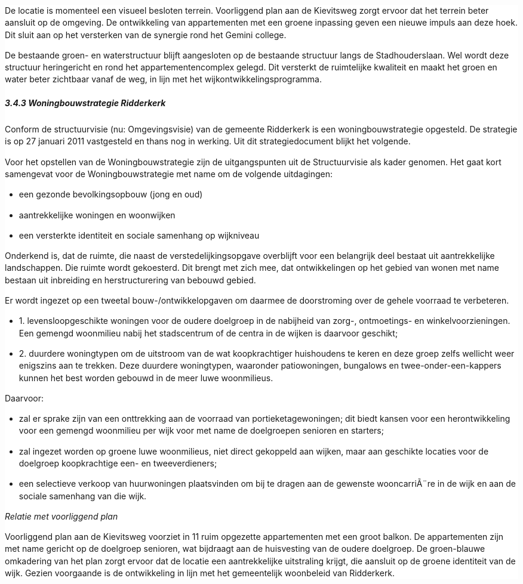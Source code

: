 De locatie is momenteel een visueel besloten terrein. Voorliggend plan aan de Kievitsweg zorgt ervoor dat het terrein beter aansluit op de omgeving. De ontwikkeling van appartementen met een groene inpassing geven een nieuwe impuls aan deze hoek. Dit sluit aan op het versterken van de synergie rond het Gemini college.

De bestaande groen\- en waterstructuur blijft aangesloten op de bestaande structuur langs de Stadhouderslaan. Wel wordt deze structuur heringericht en rond het appartementencomplex gelegd. Dit versterkt de ruimtelijke kwaliteit en maakt het groen en water beter zichtbaar vanaf de weg, in lijn met het wijkontwikkelingsprogramma.

##### 3\.4\.3 Woningbouwstrategie Ridderkerk

Conform de structuurvisie (nu: Omgevingsvisie) van de gemeente Ridderkerk is een woningbouwstrategie opgesteld. De strategie is op 27 januari 2011 vastgesteld en thans nog in werking. Uit dit strategiedocument blijkt het volgende.

Voor het opstellen van de Woningbouwstrategie zijn de uitgangspunten uit de Structuurvisie als kader genomen. Het gaat kort samengevat voor de Woningbouwstrategie met name om de volgende uitdagingen:

* een gezonde bevolkingsopbouw (jong en oud)

* aantrekkelijke woningen en woonwijken

* een versterkte identiteit en sociale samenhang op wijkniveau

Onderkend is, dat de ruimte, die naast de verstedelijkingsopgave overblijft voor een belangrijk deel bestaat uit aantrekkelijke landschappen. Die ruimte wordt gekoesterd. Dit brengt met zich mee, dat ontwikkelingen op het gebied van wonen met name bestaan uit inbreiding en herstructurering van bebouwd gebied.

Er wordt ingezet op een tweetal bouw\-/ontwikkelopgaven om daarmee de doorstroming over de gehele voorraad te verbeteren.

* 1\. levensloopgeschikte woningen voor de oudere doelgroep in de nabijheid van zorg\-, ontmoetings\- en winkelvoorzieningen. Een gemengd woonmilieu nabij het stadscentrum of de centra in de wijken is daarvoor geschikt;

* 2\. duurdere woningtypen om de uitstroom van de wat koopkrachtiger huishoudens te keren en deze groep zelfs wellicht weer enigszins aan te trekken. Deze duurdere woningtypen, waaronder patiowoningen, bungalows en twee\-onder\-een\-kappers kunnen het best worden gebouwd in de meer luwe woonmilieus.

Daarvoor:

* zal er sprake zijn van een onttrekking aan de voorraad van portieketagewoningen; dit biedt kansen voor een herontwikkeling voor een gemengd woonmilieu per wijk voor met name de doelgroepen senioren en starters;

* zal ingezet worden op groene luwe woonmilieus, niet direct gekoppeld aan wijken, maar aan geschikte locaties voor de doelgroep koopkrachtige een\- en tweeverdieners;

* een selectieve verkoop van huurwoningen plaatsvinden om bij te dragen aan de gewenste wooncarriÃ¨re in de wijk en aan de sociale samenhang van die wijk.

*Relatie met voorliggend plan*

Voorliggend plan aan de Kievitsweg voorziet in 11 ruim opgezette appartementen met een groot balkon. De appartementen zijn met name gericht op de doelgroep senioren, wat bijdraagt aan de huisvesting van de oudere doelgroep. De groen\-blauwe omkadering van het plan zorgt ervoor dat de locatie een aantrekkelijke uitstraling krijgt, die aansluit op de groene identiteit van de wijk. Gezien voorgaande is de ontwikkeling in lijn met het gemeentelijk woonbeleid van Ridderkerk.
